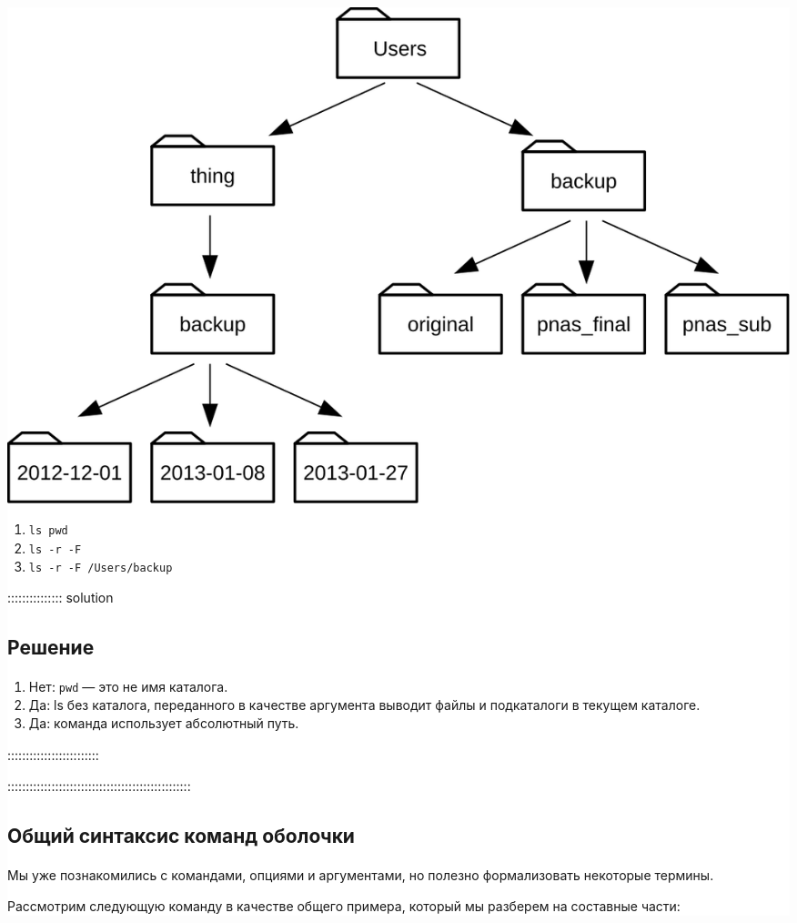 ![Дерево каталогов ниже директории Users, где "/Users" содержит каталоги "backup" и "thing"; "/Users/backup" содержит "original", "pnas_final" и "pnas_sub"; "/Users/thing" содержит "backup"; а "/Users/thing/backup" содержит "2012-12-01", "2013-01-08" и "2013-01-27"](fig/filesystem-challenge.svg)

1. `ls pwd`
2. `ls -r -F`
3. `ls -r -F /Users/backup`

:::::::::::::::  solution

## Решение

1. Нет: `pwd` — это не имя каталога.
2. Да: ls без каталога, переданного в качестве аргумента выводит файлы и подкаталоги в текущем каталоге.
3. Да: команда использует абсолютный путь.

:::::::::::::::::::::::::

::::::::::::::::::::::::::::::::::::::::::::::::::

## Общий синтаксис команд оболочки

Мы уже познакомились с командами, опциями и аргументами, но полезно формализовать некоторые термины.

Рассмотрим следующую команду в качестве общего примера, который мы разберем на составные части:
